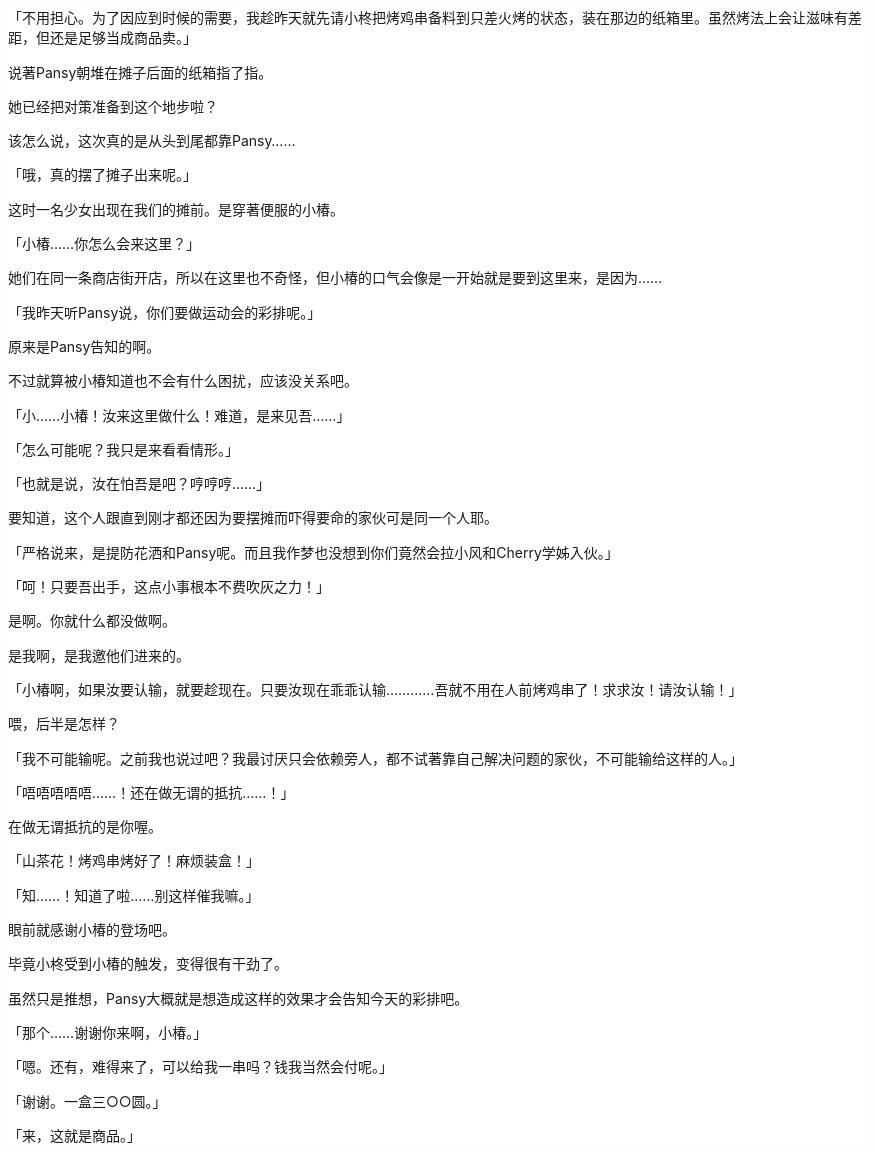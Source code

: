 「不用担心。为了因应到时候的需要，我趁昨天就先请小柊把烤鸡串备料到只差火烤的状态，装在那边的纸箱里。虽然烤法上会让滋味有差距，但还是足够当成商品卖。」

说著Pansy朝堆在摊子后面的纸箱指了指。

她已经把对策准备到这个地步啦？

该怎么说，这次真的是从头到尾都靠Pansy……

「哦，真的摆了摊子出来呢。」

这时一名少女出现在我们的摊前。是穿著便服的小椿。

「小椿……你怎么会来这里？」

她们在同一条商店街开店，所以在这里也不奇怪，但小椿的口气会像是一开始就是要到这里来，是因为……

「我昨天听Pansy说，你们要做运动会的彩排呢。」

原来是Pansy告知的啊。

不过就算被小椿知道也不会有什么困扰，应该没关系吧。

「小……小椿！汝来这里做什么！难道，是来见吾……」

「怎么可能呢？我只是来看看情形。」

「也就是说，汝在怕吾是吧？哼哼哼……」

要知道，这个人跟直到刚才都还因为要摆摊而吓得要命的家伙可是同一个人耶。

「严格说来，是提防花洒和Pansy呢。而且我作梦也没想到你们竟然会拉小风和Cherry学姊入伙。」

「呵！只要吾出手，这点小事根本不费吹灰之力！」

是啊。你就什么都没做啊。

是我啊，是我邀他们进来的。

「小椿啊，如果汝要认输，就要趁现在。只要汝现在乖乖认输…………吾就不用在人前烤鸡串了！求求汝！请汝认输！」

喂，后半是怎样？

「我不可能输呢。之前我也说过吧？我最讨厌只会依赖旁人，都不试著靠自己解决问题的家伙，不可能输给这样的人。」

「唔唔唔唔唔……！还在做无谓的抵抗……！」

在做无谓抵抗的是你喔。

「山茶花！烤鸡串烤好了！麻烦装盒！」

「知……！知道了啦……别这样催我嘛。」

眼前就感谢小椿的登场吧。

毕竟小柊受到小椿的触发，变得很有干劲了。

虽然只是推想，Pansy大概就是想造成这样的效果才会告知今天的彩排吧。

「那个……谢谢你来啊，小椿。」

「嗯。还有，难得来了，可以给我一串吗？钱我当然会付呢。」

「谢谢。一盒三○○圆。」

「来，这就是商品。」
